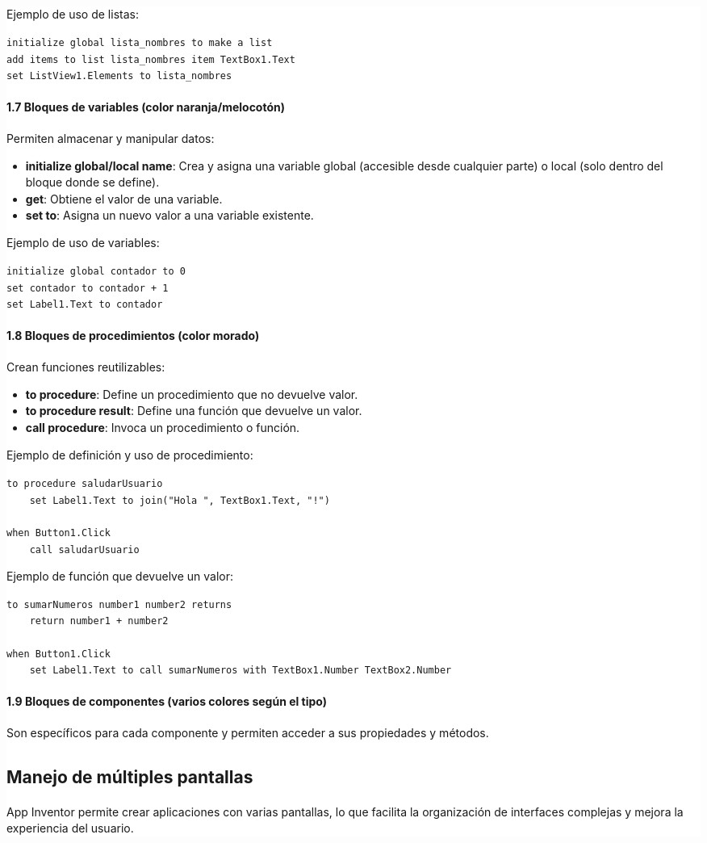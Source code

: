 Ejemplo de uso de listas:
```
initialize global lista_nombres to make a list
add items to list lista_nombres item TextBox1.Text
set ListView1.Elements to lista_nombres
```

#### 1.7 Bloques de variables (color naranja/melocotón)
Permiten almacenar y manipular datos:

- **initialize global/local name**: Crea y asigna una variable global (accesible desde cualquier parte) o local (solo dentro del bloque donde se define).
- **get**: Obtiene el valor de una variable.
- **set to**: Asigna un nuevo valor a una variable existente.

Ejemplo de uso de variables:
```
initialize global contador to 0
set contador to contador + 1
set Label1.Text to contador
```

#### 1.8 Bloques de procedimientos (color morado)
Crean funciones reutilizables:

- **to procedure**: Define un procedimiento que no devuelve valor.
- **to procedure result**: Define una función que devuelve un valor.
- **call procedure**: Invoca un procedimiento o función.

Ejemplo de definición y uso de procedimiento:
```
to procedure saludarUsuario
    set Label1.Text to join("Hola ", TextBox1.Text, "!")

when Button1.Click
    call saludarUsuario
```

Ejemplo de función que devuelve un valor:
```
to sumarNumeros number1 number2 returns
    return number1 + number2

when Button1.Click
    set Label1.Text to call sumarNumeros with TextBox1.Number TextBox2.Number
```

#### 1.9 Bloques de componentes (varios colores según el tipo)
Son específicos para cada componente y permiten acceder a sus propiedades y métodos.

## Manejo de múltiples pantallas

App Inventor permite crear aplicaciones con varias pantallas, lo que facilita la organización de interfaces complejas y mejora la experiencia del usuario.
